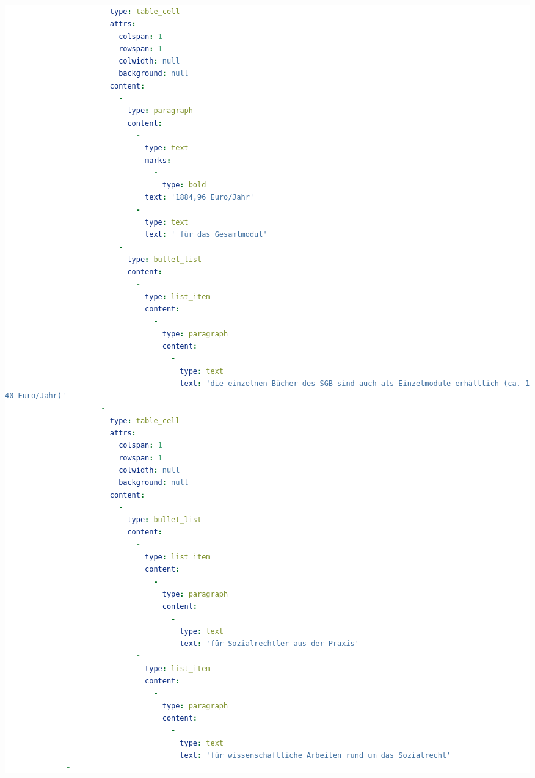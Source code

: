 ```yaml
                        type: table_cell
                        attrs:
                          colspan: 1
                          rowspan: 1
                          colwidth: null
                          background: null
                        content:
                          -
                            type: paragraph
                            content:
                              -
                                type: text
                                marks:
                                  -
                                    type: bold
                                text: '1884,96 Euro/Jahr'
                              -
                                type: text
                                text: ' für das Gesamtmodul'
                          -
                            type: bullet_list
                            content:
                              -
                                type: list_item
                                content:
                                  -
                                    type: paragraph
                                    content:
                                      -
                                        type: text
                                        text: 'die einzelnen Bücher des SGB sind auch als Einzelmodule erhältlich (ca. 140 Euro/Jahr)'
                      -
                        type: table_cell
                        attrs:
                          colspan: 1
                          rowspan: 1
                          colwidth: null
                          background: null
                        content:
                          -
                            type: bullet_list
                            content:
                              -
                                type: list_item
                                content:
                                  -
                                    type: paragraph
                                    content:
                                      -
                                        type: text
                                        text: 'für Sozialrechtler aus der Praxis'
                              -
                                type: list_item
                                content:
                                  -
                                    type: paragraph
                                    content:
                                      -
                                        type: text
                                        text: 'für wissenschaftliche Arbeiten rund um das Sozialrecht'
              -
```